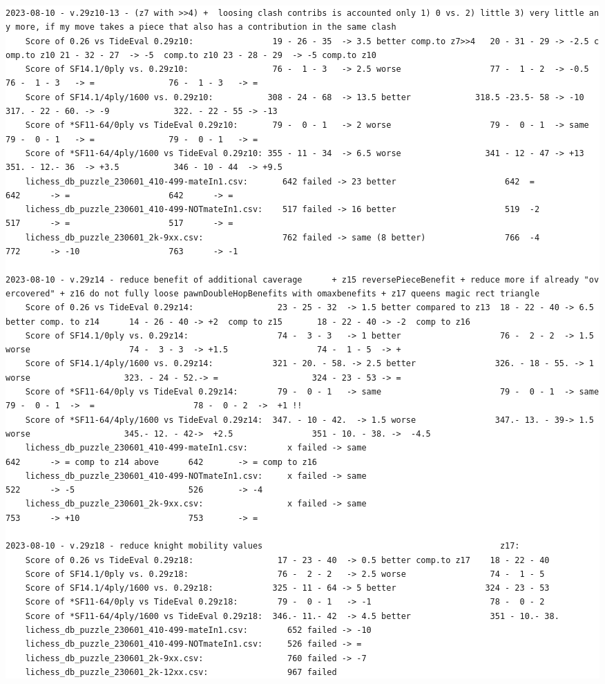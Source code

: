     2023-08-10 - v.29z10-13 - (z7 with >>4) +  loosing clash contribs is accounted only 1) 0 vs. 2) little 3) very little any more, if my move takes a piece that also has a contribution in the same clash
        Score of 0.26 vs TideEval 0.29z10:                19 - 26 - 35  -> 3.5 better comp.to z7>>4   20 - 31 - 29 -> -2.5 comp.to z10 21 - 32 - 27  -> -5  comp.to z10 23 - 28 - 29  -> -5 comp.to z10
        Score of SF14.1/0ply vs. 0.29z10:                 76 -  1 - 3   -> 2.5 worse                  77 -  1 - 2  -> -0.5             76 -  1 - 3   -> =               76 -  1 - 3   -> =
        Score of SF14.1/4ply/1600 vs. 0.29z10:           308 - 24 - 68  -> 13.5 better             318.5 -23.5- 58 -> -10            317. - 22 - 60. -> -9             322. - 22 - 55 -> -13
        Score of *SF11-64/0ply vs TideEval 0.29z10:       79 -  0 - 1   -> 2 worse                    79 -  0 - 1  -> same             79 -  0 - 1   -> =               79 -  0 - 1   -> =
        Score of *SF11-64/4ply/1600 vs TideEval 0.29z10: 355 - 11 - 34  -> 6.5 worse                 341 - 12 - 47 -> +13            351. - 12.- 36  -> +3.5           346 - 10 - 44  -> +9.5
        lichess_db_puzzle_230601_410-499-mateIn1.csv:       642 failed -> 23 better                      642  =                             642      -> =                    642      -> =
        lichess_db_puzzle_230601_410-499-NOTmateIn1.csv:    517 failed -> 16 better                      519  -2                            517      -> =                    517      -> =
        lichess_db_puzzle_230601_2k-9xx.csv:                762 failed -> same (8 better)                766  -4                            772      -> -10                  763      -> -1

    2023-08-10 - v.29z14 - reduce benefit of additional caverage      + z15 reversePieceBenefit + reduce more if already "overcovered" + z16 do not fully loose pawnDoubleHopBenefits with omaxbenefits + z17 queens magic rect triangle
        Score of 0.26 vs TideEval 0.29z14:                 23 - 25 - 32  -> 1.5 better compared to z13  18 - 22 - 40 -> 6.5 better comp. to z14      14 - 26 - 40 -> +2  comp to z15       18 - 22 - 40 -> -2  comp to z16
        Score of SF14.1/0ply vs. 0.29z14:                  74 -  3 - 3   -> 1 better                    76 -  2 - 2  -> 1.5 worse                    74 -  3 - 3  -> +1.5                  74 -  1 - 5  -> +
        Score of SF14.1/4ply/1600 vs. 0.29z14:            321 - 20. - 58. -> 2.5 better                326. - 18 - 55. -> 1 worse                   323. - 24 - 52.-> =                   324 - 23 - 53 -> =
        Score of *SF11-64/0ply vs TideEval 0.29z14:        79 -  0 - 1   -> same                        79 -  0 - 1  -> same                         79 -  0 - 1  ->  =                    78 -  0 - 2  ->  +1 !!
        Score of *SF11-64/4ply/1600 vs TideEval 0.29z14:  347. - 10 - 42.  -> 1.5 worse                347.- 13. - 39-> 1.5 worse                   345.- 12. - 42->  +2.5                351 - 10. - 38. ->  -4.5
        lichess_db_puzzle_230601_410-499-mateIn1.csv:        x failed -> same                                                                            642      -> = comp to z14 above      642       -> = comp to z16
        lichess_db_puzzle_230601_410-499-NOTmateIn1.csv:     x failed -> same                                                                            522      -> -5                       526       -> -4
        lichess_db_puzzle_230601_2k-9xx.csv:                 x failed -> same                                                                            753      -> +10                      753       -> =

    2023-08-10 - v.29z18 - reduce knight mobility values                                                z17:
        Score of 0.26 vs TideEval 0.29z18:                 17 - 23 - 40  -> 0.5 better comp.to z17    18 - 22 - 40
        Score of SF14.1/0ply vs. 0.29z18:                  76 -  2 - 2   -> 2.5 worse                 74 -  1 - 5
        Score of SF14.1/4ply/1600 vs. 0.29z18:            325 - 11 - 64 -> 5 better                  324 - 23 - 53
        Score of *SF11-64/0ply vs TideEval 0.29z18:        79 -  0 - 1   -> -1                        78 -  0 - 2
        Score of *SF11-64/4ply/1600 vs TideEval 0.29z18:  346.- 11.- 42  -> 4.5 better                351 - 10.- 38.
        lichess_db_puzzle_230601_410-499-mateIn1.csv:        652 failed -> -10
        lichess_db_puzzle_230601_410-499-NOTmateIn1.csv:     526 failed -> =
        lichess_db_puzzle_230601_2k-9xx.csv:                 760 failed -> -7
        lichess_db_puzzle_230601_2k-12xx.csv:                967 failed
